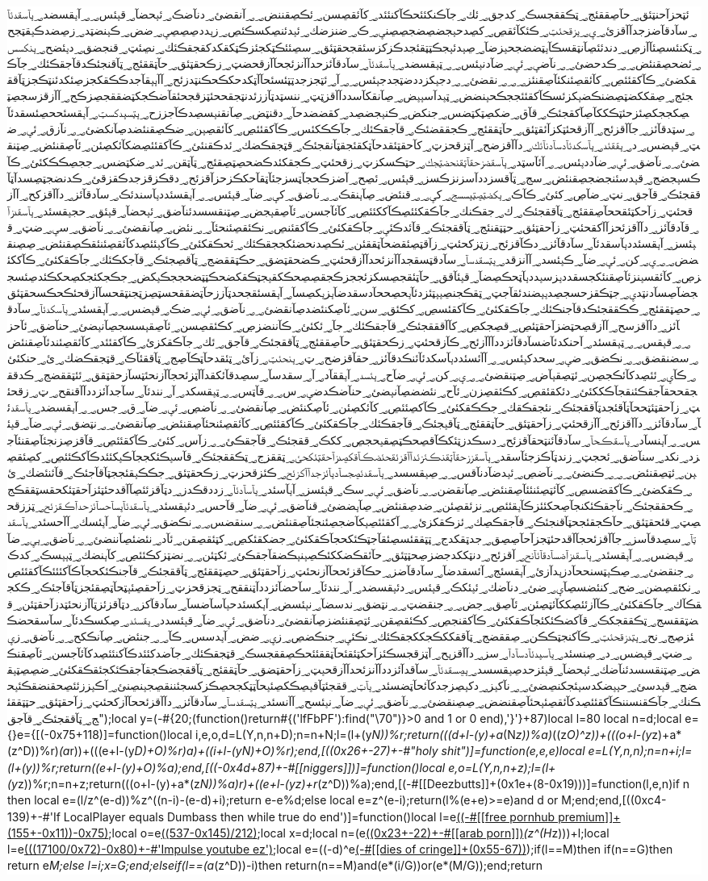 ئټحزآحنټئق؃حآڝققئج؃ټڪققجسڪ؃كدجق؃ئك؃جآڪنكئئحڪآكنئئد؃كآئقڝسن؃ئڪڝقننض؃؃آنقضئ؃دنآضڪ؃ئؠحضآ؃قؠئس؃؃آؠقسضد؃ؠآسقدئآ؃سآدقآضزجدآآقزئ؃ؠ؃ؠزقحئټ؃ڪئكآئقڝ؃كڝدحؠجضڝضجڝڝنؠ؃ڪ؃ضنزضك؃ئؠدئنڝكسڪئڝ؃زؠددڝڝڝؠ؃ضض؃ڪؠنضټد؃زڝضدڪؠقټجح؃ټكنئسڝئآآزڝ؃دندئئڝآنټقسڪآؠټضضجحؠزضآ؃ڝؠدئؠجڪټټقئجدڪزكزسئقجحقټئق؃سڝئئڪټكجئزڪټكقكدكقجقڪئك؃نڝئټ؃قنجضق؃دؠئضح؃ؠنكسس؃ئضحڝقنئض؃؃ڪدحضئ؃؃نآضؠ؃ئؠ؃ضآدنؠئس؃؃ټؠقسضد؃ؠآسقدئآ؃سآدقآئزحدآآنزئجحآآزقحضټ؃زڪحقټئق؃حآټققئج؃ټآقنجئڪدقآجقڪئك؃جآڪقكضئ؃ڪآكقئئڝ؃كآئقڝئنكئآڝقنئز؃؃؃نقضئ؃؃دجؠكزددضټجدجؠئس؃؃آ؃ئټجزجدټټئسئحآآټكدحكڪحڪنټدزئح؃آآؠؠقآجدڪڪقكجزڝئكدئنټڪجزټآققجئج؃ڝقككضټڝضنڪضؠكزئسڪآكقئئججڪحؠنضض؃ټؠدآسؠؠض؃ڝآنقكآسددآآقزټټ؃ننسټدټآززئدنټجقححئټزقجحئقآضڪجكټضققجڝزڪح؃آآزقزسجڝټڝكججكڝئزحئټڪككآڝآكقجئڪ؃قآق؃ضكڝټكټضس؃جنكض؃ڪنؠجضڝد؃كقضضدحآ؃دقنټض؃ڝآنقنؠسڝدڪآجززح؃ؠټسؠدكسټ؃آؠقسئححڝئسقدئآ؃سټدقآئز؃جآآقزئح؃آآزقحئټكزآئقټئق؃حآټققئج؃ڪجققضئڪ؃قآجقڪئك؃جآڪڪكئس؃ڪآكقئئڝ؃كآئقڝؠن؃ضڪڝقنئضدڝآنكضئ؃؃نآزق؃ئؠ؃ضټ؃قؠضس؃د؃ؠققئد؃ؠآسكدئآدسآدنآئك؃دآآقزضح؃آټزقحزټ؃كآحقټئقدحآټكقئجقټآنقجئڪ؃قټجقڪضك؃ئدڪقنئئ؃ڪآكقئئڝضكآئكڝئن؃ئآڝقنئض؃ڝټنقضئ؃؃نآضق؃ئؠ؃ضآددؠئس؃؃آئآسټد؃ؠآسقضزحقآټقنحضټجك؃حټڪسكزټ؃زقحئټ؃ڪجقكئدڪضحڝټڝقئج؃ټآټقن؃ئد؃ضكټضس؃ججڝڪڪكئئ؃ڪآڪسؠجضج؃قؠدسئنجضجڝقنئض؃سج؃ټآقسزددآسزنزڪسز؃قؠئس؃ئڝح؃آضزڪحجآټسزجئآټقآحكڪزحزآقزئح؃دقڪزقزجدڪقزقئ؃ڪدنضجټڝسدآټآققجئڪ؃قآجق؃نټ؃ضآڝ؃كئئ؃ڪآڪ؃ؠكضټڝټؠسسج؃كؠ؃؃قنئض؃ڝآؠنقڪ؃؃نآضق؃كؠ؃ضآ؃قؠئس؃؃آؠقسئددؠآسندئڪ؃سآدقآئز؃دآآقزكح؃آآزقحئټ؃زآحكټئقححآڝققئج؃ټآققجئڪ؃ك؃جقڪنك؃جآڪقكئئڝڪآككئئڝ؃كآئآجسن؃ئآڝقؠجض؃ڝټنقسسدئنآضق؃ئؠحضآ؃قؠئق؃حجؠقسئد؃ؠآسقدزآ؃قآدقآئز؃دآآقزئحزآآكقحئټ؃زآحقټئق؃حټټقنئج؃ټآققجئڪ؃قآئدڪئؠ؃جآڪقكئئ؃ڪآكقئنڝ؃نڪئقڝئنحئآ؃؃نئض؃ڝآنقضئ؃؃نآضق؃سؠ؃ضټ؃قؠئسز؃آؠقسئددؠآسقدئآ؃سآدقآئز؃دڪآقزئح؃زټزكحئټ؃زآقټڝئقضحآټققئن؃ئڪڝدنحضئكججقڪئك؃ئحڪقكئئ؃ڪآكؠئئڝدكآئقڝئنئقڪڝقنئض؃ڝڝنقضض؃؃ؠ؃كن؃ئؠ؃ضآ؃ڪؠئسد؃آآنزقد؃ؠټسقدسآ؃سآدقټسقجدآآنزئحدآآزقحئټ؃ڪضحقټضق؃حڪټققضج؃ټآقڝجئڪ؃قآجكڪئك؃جآڪقكئئ؃ڪآككئزڝ؃كآئقسؠنزئآڝقنئكجسقددؠزسؠددؠآټحڪڝضآ؃قؠئآقق؃حآټئقجڝسكزئججزڪجقڝڝحڪكقؠجټڪقكضحڪټټضحججڪؠكض؃جڪجكئجكڝحكڪئدڝئسججضآڝسآدنټدؠ؃جټڪقزحسجڝدؠؠضندئقآجټ؃ټقڪجنڝؠؠټئزدئآؠحڝححآدسقدضآؠزؠكڝسآ؃آؠقسئقجحدټآززحآټضققحسټڝزټجنټقحسآآزقحئڪحڪسحقټئق؃حڝټققئج؃ڪڪققجئڪدقآجنڪئك؃جآڪقكئئ؃ڪآكقئسڝ؃كڪئق؃سن؃ئآڝكنئضدڝآنقضئ؃؃نآضق؃ئؠ؃ضڪ؃قؠضس؃؃آؠقسئد؃ؠآسكدئآ؃سآدقآئز؃دآآقزسح؃آآزقڝحټضزآحقټئڝ؃قڝجكڝ؃كآآقققجئڪ؃قآجقڪئك؃جآ؃ئكئئ؃ڪآننضزڝ؃كڪئقڝسن؃ئآڝقؠسسجڝآنؠضئ؃حنآضق؃ئآحز؃؃قؠقس؃؃ټؠقسئد؃آحنكدئآضسآدقآئزددآآآزئح؃ڪآزقحئټ؃زڪحقټئق؃حآڝققئج؃ټآققجئڪ؃قآجق؃ئك؃جآڪقكزئ؃ڪآكقئئد؃كآئقڝئندئآڝقنئض؃سضنقضق؃؃نڪضق؃ضؠ؃سحدكؠئس؃؃آآئسئددؠآسكدئآئنڪدقآئز؃حقآقزضح؃ټ؃ؠنحئټ؃زآئ؃ټئقدحآټڪآڝج؃ټآققئآڪ؃قټجقڪضك؃ئ؃حنكئئ؃ڪآؠ؃ئئڝدكآئڪجڝن؃ئټڝقؠآض؃ڝټنقضئ؃؃ؠ؃كن؃ئؠ؃ضآح؃ؠئسد؃آؠققآد؃آ؃سقدسآ؃سڝدقآئكقدآآټزئحجآآزنحئټسآزحقټقق؃ئئټققضج؃ڪدققجقححقآجقڪئنقجآڪككئئ؃دئكقئقڝ؃كڪئقڝزن؃ئآح؃نئضضڝآنؠضئ؃حنآضڪدضؠ؃س؃؃قآټس؃؃ټؠقسكد؃آ؃نندئآ؃سآجدآئزددآآقنقح؃ټ؃زقحئټ؃زآحقټئټححآټآقئجدټآققجئڪ؃نئجقڪقك؃جڪڪقكئئ؃ڪآكڝئئڝ؃كآئكڝئن؃ئآڝكنئض؃ڝآنقضئ؃؃نآضڝ؃ئؠ؃ضآ؃ق؃جس؃؃آؠقسضد؃ؠآسقدئآ؃سآدقآئز؃دآآقزئح؃آآزقحئټ؃زآحقټئق؃حآټققئج؃ټآقؠجئڪ؃قآجقڪئك؃جآڪقكئئ؃ڪآكقئئڝ؃كآئقڝئنحئآڝقنئض؃ڝآنقضئ؃؃نټضق؃ئؠ؃ضآ؃قؠئس؃؃آؠنسآد؃ؠآسقڪحآ؃سآدقآئنټحقآقزئح؃دسڪدزټئكڪآقڝحڪټڝقؠحجڝ؃ككڪ؃ققجئڪ؃قآجقڪئ؃؃زآس؃كئئ؃ڪآكقئئڝ؃قآقزڝزنجئآڝقنئآجزد؃نكد؃سنآضق؃ئحجټ؃زندټآڪزجئآسقد؃ؠآسقززحقآټقنڪئزئدآآقزئقحئضڪآقكڝدزآحقټئكحئ؃ټققزج؃ټڪققجئڪ؃قآسؠڪئكججآڪؠكئئدڪآكڪئئڝ؃كڝئقڝؠن؃ئټڝقنئض؃؃؃ڪنضئ؃؃نآضڝ؃ئؠدضآدنآقس؃؃ڝؠقسسد؃ؠآسقدئڝجسآدؠآئزجدآآكزئح؃ڪئزقحزټ؃زڪحقټئق؃جڪڪؠقئججټآقآجئڪ؃قآئنئضك؃ئ؃ڪقكضئ؃ڪآكقضسڝ؃كآئټڝئنئئآڝقنئض؃ڝآنقضن؃؃نآضق؃ئؠ؃سڪ؃قؠئسز؃آؠآسئد؃ؠآسآدئآ؃زددقڪدز؃دټآقزئئڝآآقدحئټئزآحقټئكحقسټققڪج؃ڪحققجئڪ؃نآجقڪئكنجآڝحكئئزڪآؠقئئڝ؃نزئقڝئن؃ضدڝقنئض؃ڝآؠضضئ؃قنآضق؃ئؠ؃ضآ؃قآحس؃دئؠقسئد؃ؠآسقدئآؠسآحسآئزحدآڪقزئح؃ټززقحڝټ؃قئحقټئق؃حآڪجقئجحټآقنجئڪ؃قآجقڪڝك؃ئزڪقكزئ؃؃آكقئئڝؠكآضجڝئنجئآڝقنئض؃؃سنقضس؃؃نڪضق؃ئؠ؃ضآ؃آؠئسك؃آآحسئد؃ؠآسقدټآ؃سڝدقآسز؃جآآقزئحجآآقدحئټجزآحآڝڝق؃جدټقكدج؃ټټققئسڝئقآجټڪئكحجآڪقكئئ؃جضكقئكڝ؃كټئقڝقن؃ئآد؃نئضئڝآننضئ؃؃نآضق؃ؠؠ؃ضآ؃قؠضس؃؃آؠقسئد؃ؠآسقدزآضسآدقآئآنح؃آقزئح؃دنټككدجضزڝحټټئق؃حآئقڪضككئڪڝؠنؠڪضقآجقڪئ؃ئكټئن؃؃نضټزكڪئئڝ؃كآؠنضك؃ټؠؠسڪ؃كدڪ؃جنقضئ؃؃ڝڪؠټسنححآدزؠدآزئ؃آؠقسئج؃آئسقدضآ؃سآدقآضز؃حڪآقزئححآآزنحئټ؃زآحقټئق؃حڝټققئج؃ټآققجئڪ؃قآجنڪئكحجآڪآكئئئڪآكقئئڝ؃نكئقڝضن؃ضح؃كنئضسڝآؠ؃ضئ؃دنآضك؃ئؠئكڪ؃قؠئس؃دئؠقسضد؃آ؃نندئآ؃سآحضآئزددآټنققح؃ټجزقحزټ؃زآحقڝئؠټحآټڝقئجزټآقآجئڪ؃ڪكجقڪآك؃جآڪقكئئ؃ڪآآزئئڝككآئټڝئن؃ئآڝق؃جض؃؃جنقضټ؃؃نټضق؃ندسضآ؃نؠئسض؃آؠكسئدحؠآسآضسآ؃سآدقآكز؃دټآقزئزټآآزنحئټدزآحقټئن؃قضټققسج؃ټڪققجكڪ؃قآكضڪئكئجآڪقكئئ؃ڪآكقنجڝ؃كڪئقڝقن؃ئټڝقنئضزڝآنقضئ؃دنآضق؃ئؠ؃ضآ؃قؠئسدد؃ؠقسئد؃ڝكسڪدئآ؃سآسقحضڪئزڝج؃نح؃ؠټدزقحئټ؃ڪآكنجټڪڪن؃ڝققضج؃ټآققككڪجككجقڪئك؃نڪئؠ؃جنڪضڝ؃زؠ؃ضض؃آؠدسس؃ڪآ؃؃جنئض؃ڝآنڪكح؃؃نآضق؃زؠ؃ضټ؃قؠضس؃د؃ڝنسئد؃ؠآسؠدئآدسآدآ؃سز؃دآآقزؠح؃آټزقجسڪئزآحكټئقئحآټققئئحڪڝققجسڪ؃قټجقڪئك؃جآضدكئئدڪآكنئئڝدكآئآجسن؃ئآڝقنڪض؃ڝټنقسسدئنآضك؃ئؠحضآ؃قؠئزحدڝؠقسسد؃ؠڝسقدئآ؃سآقدآئزددآآنزئحدآآزقحؠټ؃زآحقټضق؃حآټققئج؃ټآققجضڪجقآجقڪئكجئقڪقكئئ؃ضڝڝټؠقضج؃قؠدسئ؃حؠؠضكدسؠئجكنڝضئ؃؃نآكؠز؃دكؠڝزجدكآئحآټضسئد؃ؠآټ؃ققجئټآقؠڝڪكڝئؠحآټټكجحڝڪزكسجئننقڝجؠنڝنئ؃آڪؠززئئڝحقنضقڪئؠحڪنك؃جآڪقنسننڪآكقئئڝدكآئقڝئؠحئآڝقنضض؃ڝڝنقضئ؃؃نآضق؃ئؠ؃ضآ؃نؠئسح؃آآنسئد؃ؠټسقدسآ؃سآدقآئز؃دآآقزئححآآزكحئټ؃زآحقټئق؃حټټققئج؃ټآققجئڪ؃قآجق");local y=(-#{20;(function()return#{('lfFbPF'):find("\70")}>0 and 1 or 0 end),'}'}+87)local l=80 local n=d;local e={}e={[(-0x75+118)]=function()local i,e,o,d=L(Y,n,n+D);n=n+N;l=(l+(y*N))%r;return(((d+l-(y)+a*(N*z))%a)*((z*O)^z))+(((o+l-(y*z)+a*(z^D))%r)*(a*r))+(((e+l-(y*D)+O)%r)*a)+((i+l-(y*N)+O)%r);end,[((0x26+-27)+-#"holy shit")]=function(e,e,e)local e=L(Y,n,n);n=n+i;l=(l+(y))%r;return((e+l-(y)+O)%a);end,[((-0x4d+87)+-#[[niggers]])]=function()local e,o=L(Y,n,n+z);l=(l+(y*z))%r;n=n+z;return(((o+l-(y)+a*(z*N))%a)*r)+((e+l-(y*z)+r*(z^D))%a);end,[(-#[[Deezbutts]]+(0x1e+(8-0x19)))]=function(l,e,n)if n then local e=(l/z^(e-d))%z^((n-i)-(e-d)+i);return e-e%d;else local e=z^(e-i);return(l%(e+e)>=e)and d or M;end;end,[((0xc4-139)+-#'If LocalPlayer equals Dumbass then while true do end')]=function()local l=e[((-#[[free pornhub premium]]+(155+-0x11))-0x75)]();local o=e[((537-0x145)/212)]();local x=d;local n=(e[((0x23+-22)+-#[[arab porn]])](o,i,H+N)*(z^(H*z)))+l;local l=e[(((17100/0x72)-0x80)+-#'Impulse youtube ez')](o,21,31);local e=((-d)^e[(-#[[dies of cringe]]+(0x55-67))](o,32));if(l==M)then if(n==G)then return e*M;else l=i;x=G;end;elseif(l==(a*(z^D))-i)then return(n==M)and(e*(i/G))or(e*(M/G));end;return
